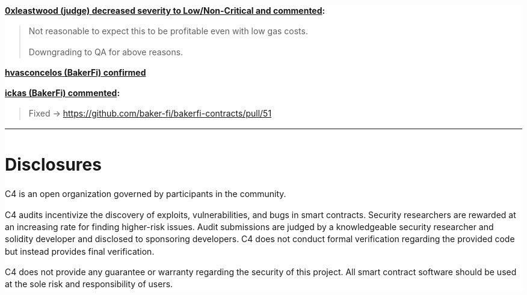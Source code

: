 **[0xleastwood (judge) decreased severity to Low/Non-Critical and commented](https://github.com/code-423n4/2024-05-bakerfi-findings/issues/4#issuecomment-2164034553):**
 > Not reasonable to expect this to be profitable even with low gas costs.
> 
> Downgrading to QA for above reasons.

**[hvasconcelos (BakerFi) confirmed](https://github.com/code-423n4/2024-05-bakerfi-findings/issues/4#event-13082238029)**

**[ickas (BakerFi) commented](https://github.com/code-423n4/2024-05-bakerfi-findings/issues/4#issuecomment-2175790044):**
 > Fixed → https://github.com/baker-fi/bakerfi-contracts/pull/51


***

# Disclosures

C4 is an open organization governed by participants in the community.

C4 audits incentivize the discovery of exploits, vulnerabilities, and bugs in smart contracts. Security researchers are rewarded at an increasing rate for finding higher-risk issues. Audit submissions are judged by a knowledgeable security researcher and solidity developer and disclosed to sponsoring developers. C4 does not conduct formal verification regarding the provided code but instead provides final verification.

C4 does not provide any guarantee or warranty regarding the security of this project. All smart contract software should be used at the sole risk and responsibility of users.
